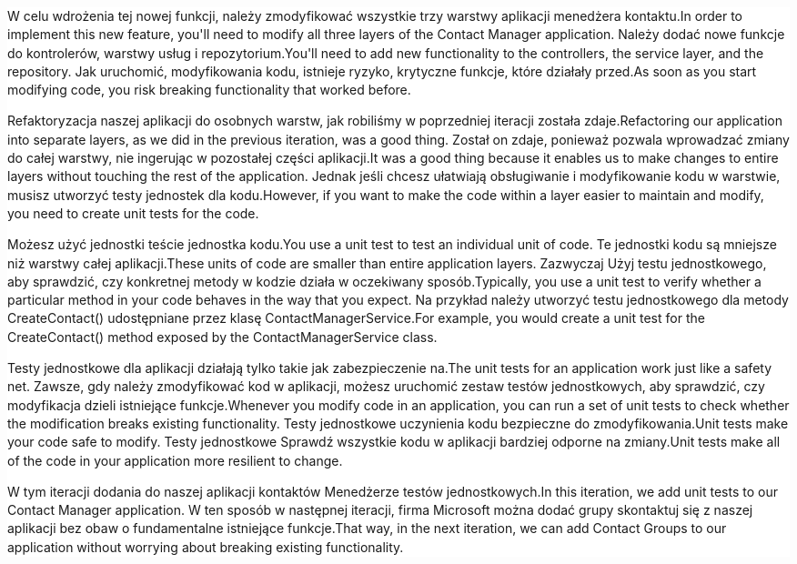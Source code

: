 <span data-ttu-id="7405d-148">W celu wdrożenia tej nowej funkcji, należy zmodyfikować wszystkie trzy warstwy aplikacji menedżera kontaktu.</span><span class="sxs-lookup"><span data-stu-id="7405d-148">In order to implement this new feature, you'll need to modify all three layers of the Contact Manager application.</span></span> <span data-ttu-id="7405d-149">Należy dodać nowe funkcje do kontrolerów, warstwy usług i repozytorium.</span><span class="sxs-lookup"><span data-stu-id="7405d-149">You'll need to add new functionality to the controllers, the service layer, and the repository.</span></span> <span data-ttu-id="7405d-150">Jak uruchomić, modyfikowania kodu, istnieje ryzyko, krytyczne funkcje, które działały przed.</span><span class="sxs-lookup"><span data-stu-id="7405d-150">As soon as you start modifying code, you risk breaking functionality that worked before.</span></span>

<span data-ttu-id="7405d-151">Refaktoryzacja naszej aplikacji do osobnych warstw, jak robiliśmy w poprzedniej iteracji została zdaje.</span><span class="sxs-lookup"><span data-stu-id="7405d-151">Refactoring our application into separate layers, as we did in the previous iteration, was a good thing.</span></span> <span data-ttu-id="7405d-152">Został on zdaje, ponieważ pozwala wprowadzać zmiany do całej warstwy, nie ingerując w pozostałej części aplikacji.</span><span class="sxs-lookup"><span data-stu-id="7405d-152">It was a good thing because it enables us to make changes to entire layers without touching the rest of the application.</span></span> <span data-ttu-id="7405d-153">Jednak jeśli chcesz ułatwiają obsługiwanie i modyfikowanie kodu w warstwie, musisz utworzyć testy jednostek dla kodu.</span><span class="sxs-lookup"><span data-stu-id="7405d-153">However, if you want to make the code within a layer easier to maintain and modify, you need to create unit tests for the code.</span></span>

<span data-ttu-id="7405d-154">Możesz użyć jednostki teście jednostka kodu.</span><span class="sxs-lookup"><span data-stu-id="7405d-154">You use a unit test to test an individual unit of code.</span></span> <span data-ttu-id="7405d-155">Te jednostki kodu są mniejsze niż warstwy całej aplikacji.</span><span class="sxs-lookup"><span data-stu-id="7405d-155">These units of code are smaller than entire application layers.</span></span> <span data-ttu-id="7405d-156">Zazwyczaj Użyj testu jednostkowego, aby sprawdzić, czy konkretnej metody w kodzie działa w oczekiwany sposób.</span><span class="sxs-lookup"><span data-stu-id="7405d-156">Typically, you use a unit test to verify whether a particular method in your code behaves in the way that you expect.</span></span> <span data-ttu-id="7405d-157">Na przykład należy utworzyć testu jednostkowego dla metody CreateContact() udostępniane przez klasę ContactManagerService.</span><span class="sxs-lookup"><span data-stu-id="7405d-157">For example, you would create a unit test for the CreateContact() method exposed by the ContactManagerService class.</span></span>

<span data-ttu-id="7405d-158">Testy jednostkowe dla aplikacji działają tylko takie jak zabezpieczenie na.</span><span class="sxs-lookup"><span data-stu-id="7405d-158">The unit tests for an application work just like a safety net.</span></span> <span data-ttu-id="7405d-159">Zawsze, gdy należy zmodyfikować kod w aplikacji, możesz uruchomić zestaw testów jednostkowych, aby sprawdzić, czy modyfikacja dzieli istniejące funkcje.</span><span class="sxs-lookup"><span data-stu-id="7405d-159">Whenever you modify code in an application, you can run a set of unit tests to check whether the modification breaks existing functionality.</span></span> <span data-ttu-id="7405d-160">Testy jednostkowe uczynienia kodu bezpieczne do zmodyfikowania.</span><span class="sxs-lookup"><span data-stu-id="7405d-160">Unit tests make your code safe to modify.</span></span> <span data-ttu-id="7405d-161">Testy jednostkowe Sprawdź wszystkie kodu w aplikacji bardziej odporne na zmiany.</span><span class="sxs-lookup"><span data-stu-id="7405d-161">Unit tests make all of the code in your application more resilient to change.</span></span>

<span data-ttu-id="7405d-162">W tym iteracji dodania do naszej aplikacji kontaktów Menedżerze testów jednostkowych.</span><span class="sxs-lookup"><span data-stu-id="7405d-162">In this iteration, we add unit tests to our Contact Manager application.</span></span> <span data-ttu-id="7405d-163">W ten sposób w następnej iteracji, firma Microsoft można dodać grupy skontaktuj się z naszej aplikacji bez obaw o fundamentalne istniejące funkcje.</span><span class="sxs-lookup"><span data-stu-id="7405d-163">That way, in the next iteration, we can add Contact Groups to our application without worrying about breaking existing functionality.</span></span>
